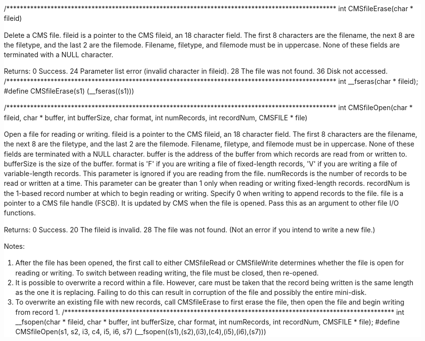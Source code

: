 /*************************************************************************************************
int CMSfileErase(char * fileid)

Delete a CMS file.
   fileid     is a pointer to the CMS fileid, an 18 character field.  The first 8 characters
              are the filename, the next 8 are the filetype, and the last 2 are the filemode.
              Filename, filetype, and filemode must be in uppercase.  None of these fields are
              terminated with a NULL character.

Returns:
    0     Success.
   24     Parameter list error (invalid character in fileid).
   28     The file was not found.
   36     Disk not accessed.
/*************************************************************************************************
int __fseras(char * fileid);
#define CMSfileErase(s1) (__fseras((s1)))

/*************************************************************************************************
int CMSfileOpen(char * fileid, char * buffer, int bufferSize, char format, int numRecords,
                int recordNum, CMSFILE * file)

Open a file for reading or writing.
   fileid     is a pointer to the CMS fileid, an 18 character field.  The first 8 characters
              are the filename, the next 8 are the filetype, and the last 2 are the filemode.
              Filename, filetype, and filemode must be in uppercase.  None of these fields are
              terminated with a NULL character.
   buffer     is the address of the buffer from which records are read from or written to.
   bufferSize is the size of the buffer.
   format     is 'F' if you are writing a file of fixed-length records, 'V' if you are writing
              a file of variable-length records.  This parameter is ignored if you are reading
              from the file.
   numRecords is the number of records to be read or written at a time.  This parameter can be
              greater than 1 only when reading or writing fixed-length records.
   recordNum  is the 1-based record number at which to begin reading or writing.  Specify 0
              when writing to append records to the file.
   file       is a pointer to a CMS file handle (FSCB).  It is updated by CMS when the file is
              opened.  Pass this as an argument to other file I/O functions.

Returns:
    0     Success.
   20     The fileid is invalid.
   28     The file was not found.  (Not an error if you intend to write a new file.)

Notes:
   1. After the file has been opened, the first call to either CMSfileRead or CMSfileWrite
      determines whether the file is open for reading or writing.  To switch between reading
      writing, the file must be closed, then re-opened.
   2. It is possible to overwrite a record within a file.  However, care must be taken that
      the record being written is the same length as the one it is replacing.  Failing to do
      this can result in corruption of the file and possibly the entire mini-disk.
   3. To overwrite an existing file with new records, call CMSfileErase to first erase the
      file, then open the file and begin writing from record 1.
/*************************************************************************************************
int __fsopen(char * fileid, char * buffer, int bufferSize, char format,
                int numRecords, int recordNum, CMSFILE * file);
#define CMSfileOpen(s1, s2, i3, c4, i5, i6, s7) (__fsopen((s1),(s2),(i3),(c4),(i5),(i6),(s7)))
